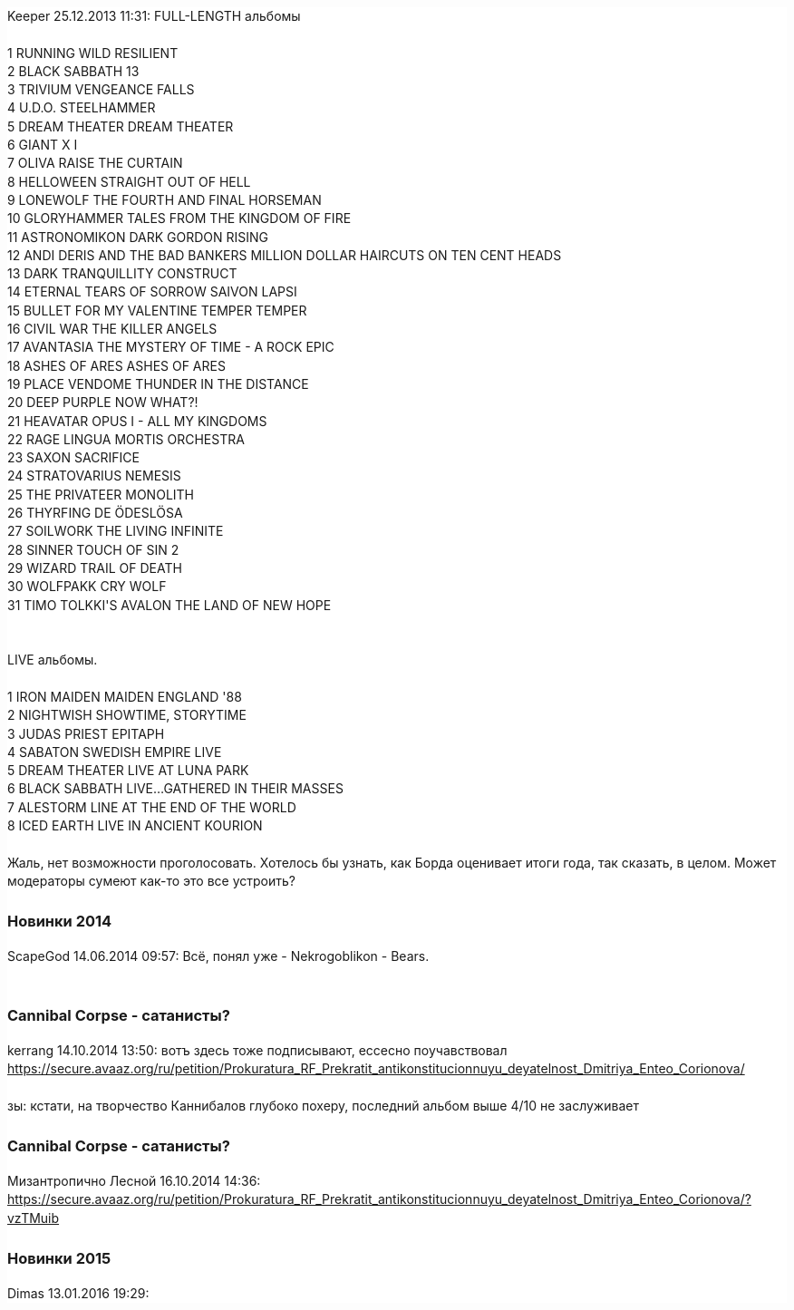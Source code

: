 Keeper 25.12.2013 11:31:
FULL-LENGTH альбомы <BR><BR>1	RUNNING WILD	RESILIENT<BR>2	BLACK SABBATH	13<BR>3	TRIVIUM	VENGEANCE FALLS<BR>4	U.D.O.	STEELHAMMER<BR>5	DREAM THEATER	DREAM THEATER<BR>6	GIANT X	I<BR>7	OLIVA	RAISE THE CURTAIN<BR>8	HELLOWEEN	STRAIGHT OUT OF HELL<BR>9	LONEWOLF	THE FOURTH AND FINAL HORSEMAN<BR>10	GLORYHAMMER	TALES FROM THE KINGDOM OF FIRE<BR>11	ASTRONOMIKON	DARK GORDON RISING<BR>12	ANDI DERIS AND THE BAD BANKERS	MILLION DOLLAR HAIRCUTS ON TEN CENT HEADS<BR>13	DARK TRANQUILLITY	CONSTRUCT<BR>14	ETERNAL TEARS OF SORROW	SAIVON LAPSI<BR>15	BULLET FOR MY VALENTINE	TEMPER TEMPER<BR>16	CIVIL WAR	THE KILLER ANGELS<BR>17	AVANTASIA	THE MYSTERY OF TIME - A ROCK EPIC<BR>18	ASHES OF ARES	ASHES OF ARES<BR>19	PLACE VENDOME	THUNDER IN THE DISTANCE<BR>20	DEEP PURPLE	NOW WHAT?!<BR>21	HEAVATAR	OPUS I - ALL MY KINGDOMS<BR>22	RAGE	LINGUA MORTIS ORCHESTRA<BR>23	SAXON	SACRIFICE<BR>24	STRATOVARIUS	NEMESIS<BR>25	THE PRIVATEER	MONOLITH<BR>26	THYRFING	DE &#214;DESL&#214;SA<BR>27	SOILWORK	THE LIVING INFINITE<BR>28	SINNER	TOUCH OF SIN 2<BR>29	WIZARD	TRAIL OF DEATH<BR>30	WOLFPAKK	CRY WOLF<BR>31	TIMO TOLKKI'S AVALON	THE LAND OF NEW HOPE<BR><BR><BR>LIVE альбомы.<BR><BR>1	IRON MAIDEN	MAIDEN ENGLAND '88<BR>2	NIGHTWISH	SHOWTIME, STORYTIME<BR>3	JUDAS PRIEST	EPITAPH<BR>4	SABATON	SWEDISH EMPIRE LIVE<BR>5	DREAM THEATER	LIVE AT LUNA PARK<BR>6	BLACK SABBATH	LIVE…GATHERED IN THEIR MASSES<BR>7	ALESTORM	LINE AT THE END OF THE WORLD<BR>8	ICED EARTH	LIVE IN ANCIENT KOURION<BR><BR>Жаль, нет возможности проголосовать. Хотелось бы узнать, как Борда оценивает итоги года, так сказать, в целом. Может модераторы сумеют как-то это все устроить?

### Новинки 2014

ScapeGod 14.06.2014 09:57:
Всё, понял уже - Nekrogoblikon - Bears.<BR><BR>

### Cannibal Corpse - сатанисты?

kerrang 14.10.2014 13:50:
вотъ здесь тоже подписывают, ессесно поучавствовал<BR>https://secure.avaaz.org/ru/petition/Prokuratura_RF_Prekratit_antikonstitucionnuyu_deyatelnost_Dmitriya_Enteo_Corionova/<BR><BR>зы: кстати, на творчество Каннибалов глубоко похеру, последний альбом выше 4/10 не заслуживает

### Cannibal Corpse - сатанисты?

Мизантропично Лесной 16.10.2014 14:36:
https://secure.avaaz.org/ru/petition/Prokuratura_RF_Prekratit_antikonstitucionnuyu_deyatelnost_Dmitriya_Enteo_Corionova/?vzTMuib

### Новинки 2015

Dimas 13.01.2016 19:29: